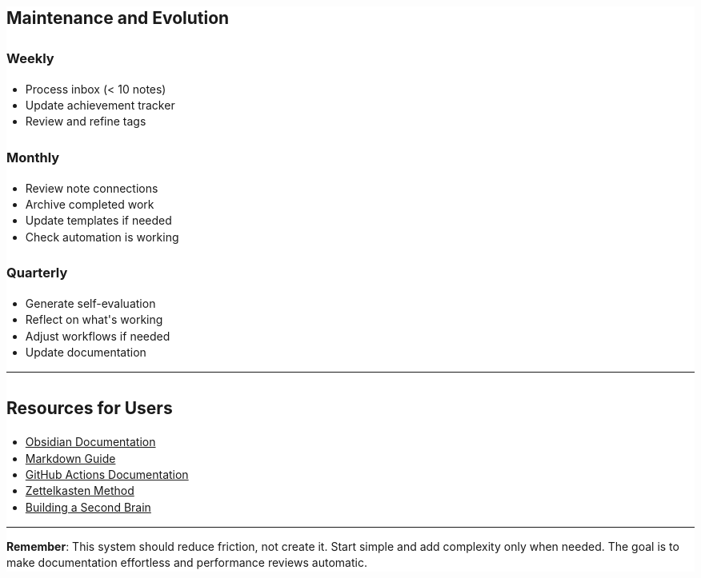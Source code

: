 
## Maintenance and Evolution

### Weekly
- Process inbox (< 10 notes)
- Update achievement tracker
- Review and refine tags

### Monthly
- Review note connections
- Archive completed work
- Update templates if needed
- Check automation is working

### Quarterly
- Generate self-evaluation
- Reflect on what's working
- Adjust workflows if needed
- Update documentation

---

## Resources for Users

- [Obsidian Documentation](https://help.obsidian.md/)
- [Markdown Guide](https://www.markdownguide.org/)
- [GitHub Actions Documentation](https://docs.github.com/actions)
- [Zettelkasten Method](https://zettelkasten.de/)
- [Building a Second Brain](https://www.buildingasecondbrain.com/)

---

**Remember**: This system should reduce friction, not create it. Start simple and add complexity only when needed. The goal is to make documentation effortless and performance reviews automatic.
